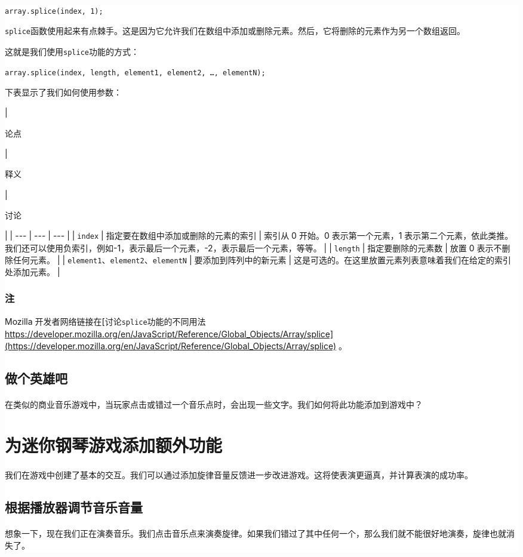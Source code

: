 ```html
array.splice(index, 1);
```

`splice`函数使用起来有点棘手。这是因为它允许我们在数组中添加或删除元素。然后，它将删除的元素作为另一个数组返回。

这就是我们使用`splice`功能的方式：

```html
array.splice(index, length, element1, element2, …, elementN);
```

下表显示了我们如何使用参数：

<colgroup><col style="text-align: left"> <col style="text-align: left"> <col style="text-align: left"></colgroup> 
| 

论点

 | 

释义

 | 

讨论

 |
| --- | --- | --- |
| `index` | 指定要在数组中添加或删除的元素的索引 | 索引从 0 开始。0 表示第一个元素，1 表示第二个元素，依此类推。我们还可以使用负索引，例如-1，表示最后一个元素，-2，表示最后一个元素，等等。 |
| `length` | 指定要删除的元素数 | 放置 0 表示不删除任何元素。 |
| `element1`、`element2`、`elementN` | 要添加到阵列中的新元素 | 这是可选的。在这里放置元素列表意味着我们在给定的索引处添加元素。 |

### 注

Mozilla 开发者网络链接在[讨论`splice`功能的不同用法 https://developer.mozilla.org/en/JavaScript/Reference/Global_Objects/Array/splice](https://developer.mozilla.org/en/JavaScript/Reference/Global_Objects/Array/splice) 。

## 做个英雄吧

在类似的商业音乐游戏中，当玩家点击或错过一个音乐点时，会出现一些文字。我们如何将此功能添加到游戏中？

# 为迷你钢琴游戏添加额外功能

我们在游戏中创建了基本的交互。我们可以通过添加旋律音量反馈进一步改进游戏。这将使表演更逼真，并计算表演的成功率。

## 根据播放器调节音乐音量

想象一下，现在我们正在演奏音乐。我们点击音乐点来演奏旋律。如果我们错过了其中任何一个，那么我们就不能很好地演奏，旋律也就消失了。
